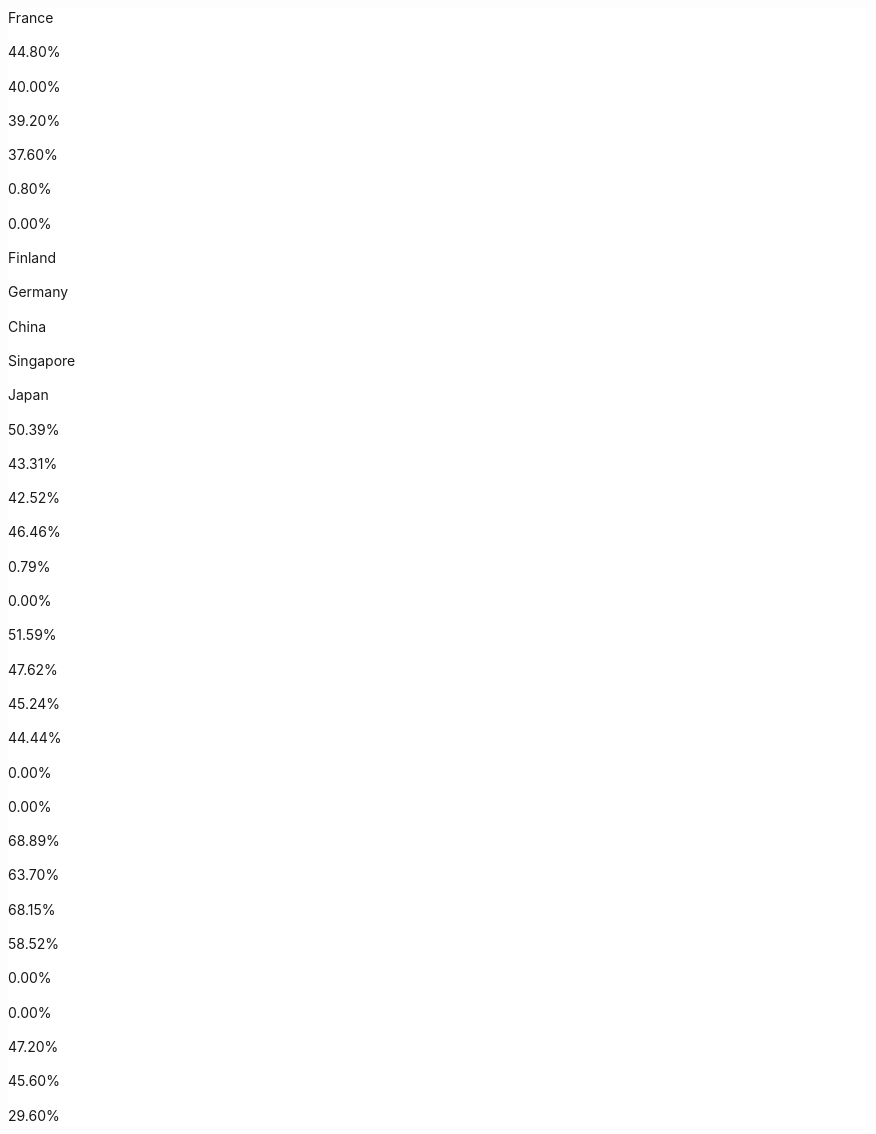 France

44\.80%

40\.00%

39\.20%

37\.60%

0\.80%

0\.00%

Finland

Germany

China

Singapore

Japan

50\.39%

43\.31%

42\.52%

46\.46%

0\.79%

0\.00%

51\.59%

47\.62%

45\.24%

44\.44%

0\.00%

0\.00%

68\.89%

63\.70%

68\.15%

58\.52%

0\.00%

0\.00%

47\.20%

45\.60%

29\.60%
